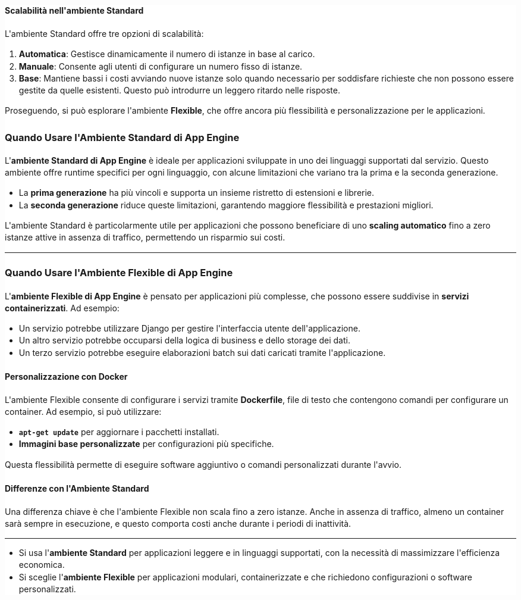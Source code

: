 #### Scalabilità nell'ambiente Standard
L'ambiente Standard offre tre opzioni di scalabilità:
1. **Automatica**: Gestisce dinamicamente il numero di istanze in base al carico.
2. **Manuale**: Consente agli utenti di configurare un numero fisso di istanze.
3. **Base**: Mantiene bassi i costi avviando nuove istanze solo quando necessario per soddisfare richieste che non possono essere gestite da quelle esistenti. Questo può introdurre un leggero ritardo nelle risposte. 

Proseguendo, si può esplorare l'ambiente **Flexible**, che offre ancora più flessibilità e personalizzazione per le applicazioni.



### Quando Usare l'Ambiente Standard di App Engine

L'**ambiente Standard di App Engine** è ideale per applicazioni sviluppate in uno dei linguaggi supportati dal servizio. Questo ambiente offre runtime specifici per ogni linguaggio, con alcune limitazioni che variano tra la prima e la seconda generazione. 

- La **prima generazione** ha più vincoli e supporta un insieme ristretto di estensioni e librerie.
- La **seconda generazione** riduce queste limitazioni, garantendo maggiore flessibilità e prestazioni migliori.

L'ambiente Standard è particolarmente utile per applicazioni che possono beneficiare di uno **scaling automatico** fino a zero istanze attive in assenza di traffico, permettendo un risparmio sui costi.

---

### Quando Usare l'Ambiente Flexible di App Engine

L'**ambiente Flexible di App Engine** è pensato per applicazioni più complesse, che possono essere suddivise in **servizi containerizzati**. Ad esempio:
- Un servizio potrebbe utilizzare Django per gestire l'interfaccia utente dell'applicazione.
- Un altro servizio potrebbe occuparsi della logica di business e dello storage dei dati.
- Un terzo servizio potrebbe eseguire elaborazioni batch sui dati caricati tramite l'applicazione.

#### Personalizzazione con Docker
L'ambiente Flexible consente di configurare i servizi tramite **Dockerfile**, file di testo che contengono comandi per configurare un container. Ad esempio, si può utilizzare:
- **`apt-get update`** per aggiornare i pacchetti installati.
- **Immagini base personalizzate** per configurazioni più specifiche.

Questa flessibilità permette di eseguire software aggiuntivo o comandi personalizzati durante l'avvio.

#### Differenze con l'Ambiente Standard
Una differenza chiave è che l'ambiente Flexible non scala fino a zero istanze. Anche in assenza di traffico, almeno un container sarà sempre in esecuzione, e questo comporta costi anche durante i periodi di inattività.

---

- Si usa l'**ambiente Standard** per applicazioni leggere e in linguaggi supportati, con la necessità di massimizzare l'efficienza economica.
- Si sceglie l'**ambiente Flexible** per applicazioni modulari, containerizzate e che richiedono configurazioni o software personalizzati.
